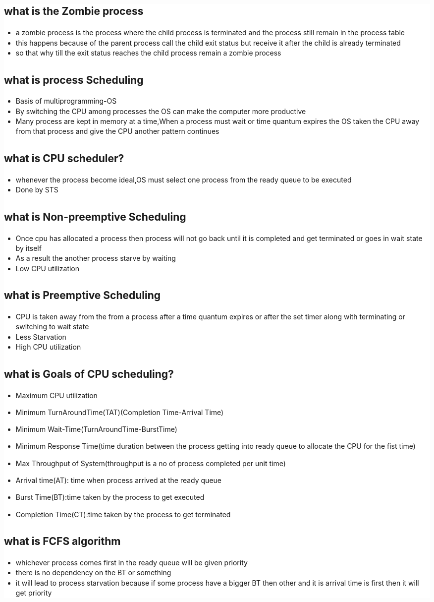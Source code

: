 ## what is the Zombie process
- a zombie process is the process where the child process is terminated and the process still remain in the process table
- this happens because of the parent process call the child exit status but receive it after the child is already terminated 
- so that why till the exit status reaches the child process remain a zombie process 


## what is process Scheduling
- Basis of multiprogramming-OS
- By switching the CPU among processes the OS can make the computer more productive
- Many process are kept in memory at a time,When a process must wait or time quantum expires the OS taken the CPU away from that process and
  give the CPU another pattern continues

## what is CPU scheduler?
- whenever the process become ideal,OS must select one process from the ready queue to be executed
- Done by STS

## what is Non-preemptive Scheduling
- Once cpu has allocated a process then process will not go back until it is completed and get terminated or goes in wait state by itself
- As a result the another process starve by waiting 
- Low CPU utilization


## what is Preemptive Scheduling
- CPU is taken away from the from a process after a time quantum expires or after the set timer along with terminating 
  or switching to wait state
- Less Starvation
- High CPU utilization

## what is Goals of CPU scheduling?
- Maximum CPU utilization
- Minimum TurnAroundTime(TAT)(Completion Time-Arrival Time)
- Minimum Wait-Time(TurnAroundTime-BurstTime)
- Minimum Response Time(time duration between the process getting into ready queue to allocate the CPU for the fist time)
- Max Throughput of System(throughput is a no of process completed per unit time)

- Arrival time(AT): time when process arrived at the ready queue
- Burst Time(BT):time taken by the process to get executed
- Completion Time(CT):time taken by the process to get terminated


## what is FCFS algorithm
- whichever process comes first in the ready queue will be given priority 
- there is no dependency on the BT or something 
- it will lead to process starvation because if some process have a bigger BT then other and it is arrival time is first then it will get   priority
